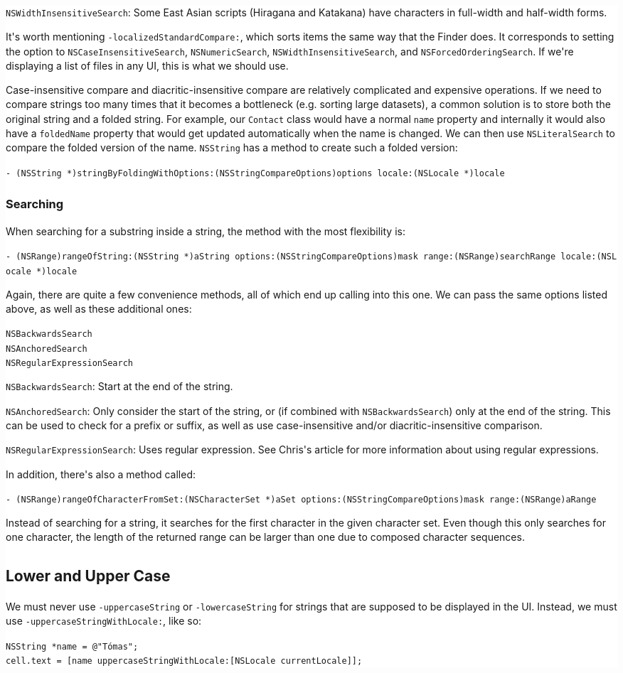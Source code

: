 `NSWidthInsensitiveSearch`: Some East Asian scripts (Hiragana and Katakana) have characters in full-width and half-width forms. 

It's worth mentioning `-localizedStandardCompare:`, which sorts items the same way that the Finder does. It corresponds to setting the option to `NSCaseInsensitiveSearch`, `NSNumericSearch`, `NSWidthInsensitiveSearch`, and `NSForcedOrderingSearch`. If we're displaying a list of files in any UI, this is what we should use. 

Case-insensitive compare and diacritic-insensitive compare are relatively complicated and expensive operations. If we need to compare strings too many times that it becomes a bottleneck (e.g. sorting large datasets), a common solution is to store both the original string and a folded string. For example, our `Contact` class would have a normal `name` property and internally it would also have a `foldedName` property that would get updated automatically when the name is changed. We can then use `NSLiteralSearch` to compare the folded version of the name. `NSString` has a method to create such a folded version:

    - (NSString *)stringByFoldingWithOptions:(NSStringCompareOptions)options locale:(NSLocale *)locale


### Searching

When searching for a substring inside a string, the method with the most flexibility is:

    - (NSRange)rangeOfString:(NSString *)aString options:(NSStringCompareOptions)mask range:(NSRange)searchRange locale:(NSLocale *)locale

Again, there are quite a few convenience methods, all of which end up calling into this one. We can pass the same options listed above, as well as these additional ones:

    NSBackwardsSearch
    NSAnchoredSearch
    NSRegularExpressionSearch

`NSBackwardsSearch`: Start at the end of the string.

`NSAnchoredSearch`: Only consider the start of the string, or (if combined with `NSBackwardsSearch`) only at the end of the string. This can be used to check for a prefix or suffix, as well as use case-insensitive and/or diacritic-insensitive comparison.

`NSRegularExpressionSearch`: Uses regular expression. See Chris's article for more information about using regular expressions.

In addition, there's also a method called:

    - (NSRange)rangeOfCharacterFromSet:(NSCharacterSet *)aSet options:(NSStringCompareOptions)mask range:(NSRange)aRange

Instead of searching for a string, it searches for the first character in the given character set. Even though this only searches for one character, the length of the returned range can be larger than one due to composed character sequences.


## Lower and Upper Case

We must never use `-uppercaseString` or `-lowercaseString` for strings that are supposed to be displayed in the UI. Instead, we must use `-uppercaseStringWithLocale:`, like so:

    NSString *name = @"Tómas";
    cell.text = [name uppercaseStringWithLocale:[NSLocale currentLocale]];
